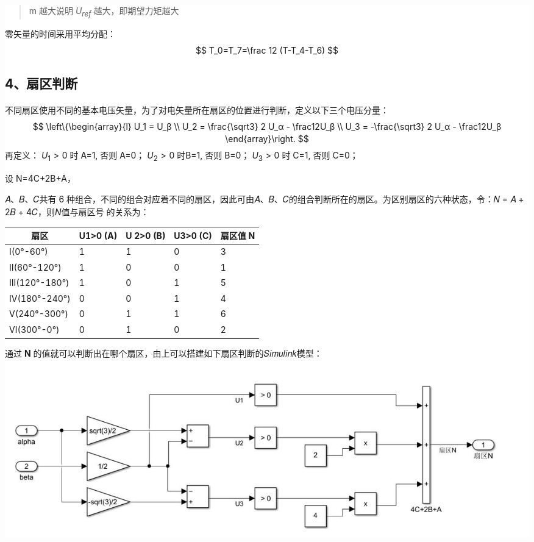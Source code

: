 > m 越大说明 $U_{r e f}$ 越大，即期望力矩越大

零矢量的时间采用平均分配：
$$
T_0=T_7=\frac 12 (T-T_4-T_6)
$$
## 4、扇区判断

不同扇区使用不同的基本电压矢量，为了对电矢量所在扇区的位置进行判断，定义以下三个电压分量：
$$
\left\{\begin{array}{l}
U_1 = U_β \\
U_2 = \frac{\sqrt3}  2  U_α - \frac12U_β \\
U_3 = -\frac{\sqrt3}  2  U_α  - \frac12U_β
\end{array}\right.
$$
再定义： $U_1>0$ 时 A=1, 否则 A=0；  $U_2>0$ 时B=1, 否则 B=0；  $U_3>0$ 时 C=1, 否则 C=0； 

设 N=4C+2B+A，

𝐴、𝐵、𝐶共有 6 种组合，不同的组合对应着不同的扇区，因此可由𝐴、𝐵、𝐶的组合判断所在的扇区。为区别扇区的六种状态，令：𝑁 = 𝐴 + 2𝐵 + 4𝐶，则*N*值与扇区号 的关系为：

| 扇区         | U1>0 (A) | U 2>0 (B) | U3>0 (C) | 扇区值 N |
| ------------ | -------- | --------- | -------- | -------- |
| Ⅰ(0°-60°)    | 1        | 1         | 0        | 3        |
| Ⅱ(60°-120°)  | 1        | 0         | 0        | 1        |
| Ⅲ(120°-180°) | 1        | 0         | 1        | 5        |
| Ⅳ(180°-240°) | 0        | 0         | 1        | 4        |
| Ⅴ(240°-300°) | 0        | 1         | 1        | 6        |
| Ⅵ(300°-0°)   | 0        | 1         | 0        | 2        |

通过 **N** 的值就可以判断出在哪个扇区，由上可以搭建如下扇区判断的𝑆𝑖𝑚𝑢𝑙𝑖𝑛𝑘模型：

<img src="image/无刷电机原理34.jpg" alt="电机控制1" style="zoom: 80%;" />
